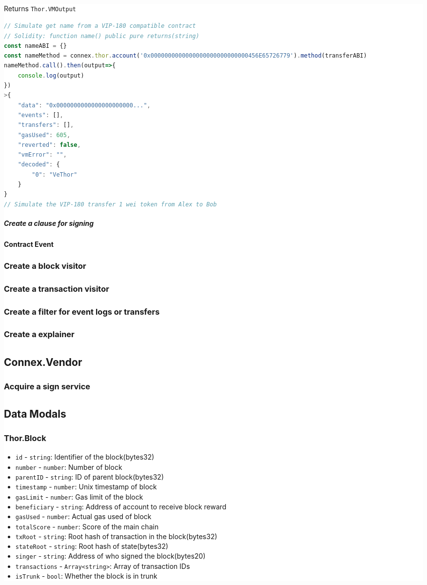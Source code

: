 Returns `Thor.VMOutput`

``` javascript
// Simulate get name from a VIP-180 compatible contract
// Solidity: function name() public pure returns(string)
const nameABI = {}
const nameMethod = connex.thor.account('0x0000000000000000000000000000456E65726779').method(transferABI)
nameMethod.call().then(output=>{
    console.log(output)
})
>{
    "data": "0x0000000000000000000000...",
    "events": [],
    "transfers": [],
    "gasUsed": 605,
    "reverted": false,
    "vmError": "",
    "decoded": {
        "0": "VeThor"
    }
}
// Simulate the VIP-180 transfer 1 wei token from Alex to Bob

```




##### Create a clause for signing

#### Contract Event

### Create a block visitor

### Create a transaction visitor

### Create a filter for event logs or transfers

### Create a explainer

## Connex.Vendor

### Acquire a sign service

## Data Modals

### Thor.Block

+ `id` - `string`: Identifier of the block(bytes32)
+ `number` - `number`: Number of block
+ `parentID` - `string`: ID of parent block(bytes32)
+ `timestamp` - `number`: Unix timestamp of block
+ `gasLimit` - `number`: Gas limit of the block
+ `beneficiary` - `string`: Address of account to receive block reward
+ `gasUsed` - `number`: Actual gas used of block
+ `totalScore` - `number`: Score of the main chain
+ `txRoot` - `string`: Root hash of transaction in the block(bytes32)
+ `stateRoot` - `string`: Root hash of state(bytes32)
+ `singer` - `string`: Address of who signed the block(bytes20)
+ `transactions` - `Array<string>`: Array of transaction IDs
+ `isTrunk` - `bool`: Whether the block is in trunk
